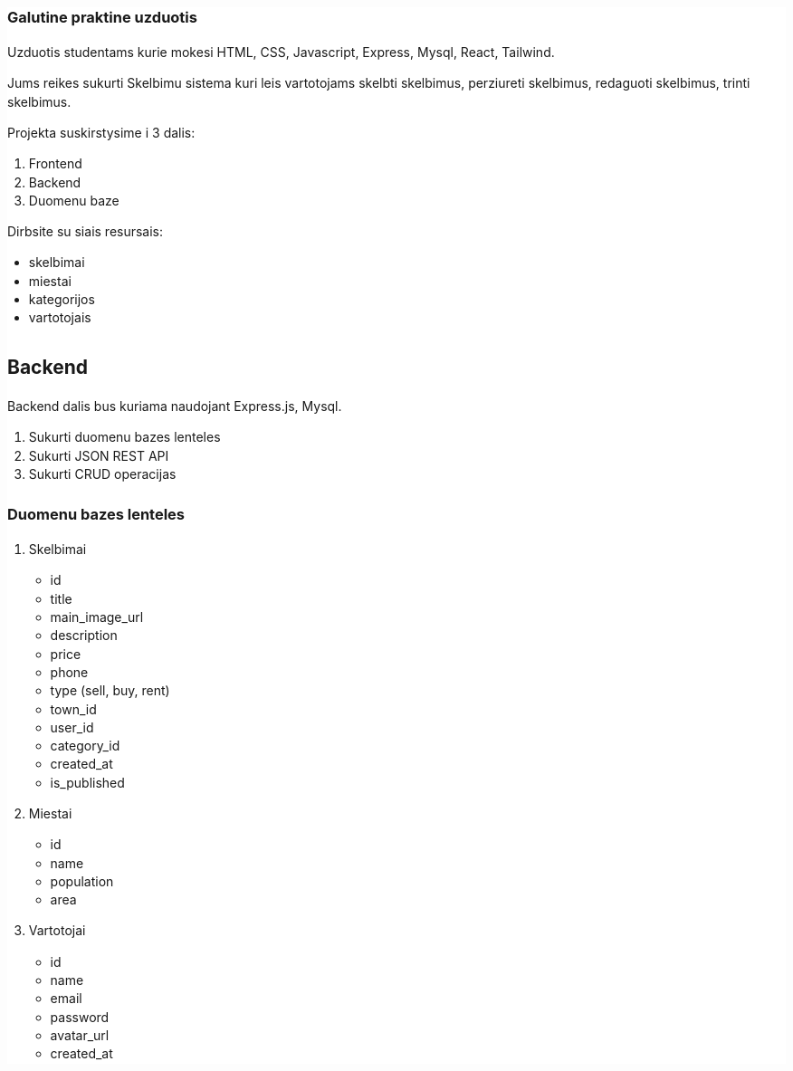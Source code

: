 ### Galutine praktine uzduotis

Uzduotis studentams kurie mokesi HTML, CSS, Javascript, Express, Mysql, React, Tailwind.

Jums reikes sukurti Skelbimu sistema kuri leis vartotojams skelbti skelbimus, perziureti skelbimus, redaguoti skelbimus, trinti skelbimus.

Projekta suskirstysime i 3 dalis:

1. Frontend
2. Backend
3. Duomenu baze

Dirbsite su siais resursais:

- skelbimai
- miestai
- kategorijos
- vartotojais

## Backend

Backend dalis bus kuriama naudojant Express.js, Mysql.

1. Sukurti duomenu bazes lenteles
2. Sukurti JSON REST API
3. Sukurti CRUD operacijas

### Duomenu bazes lenteles

1. Skelbimai

   - id
   - title
   - main_image_url
   - description
   - price
   - phone
   - type (sell, buy, rent)
   - town_id
   - user_id
   - category_id
   - created_at
   - is_published

2. Miestai

   - id
   - name
   - population
   - area

3. Vartotojai

   - id
   - name
   - email
   - password
   - avatar_url
   - created_at
